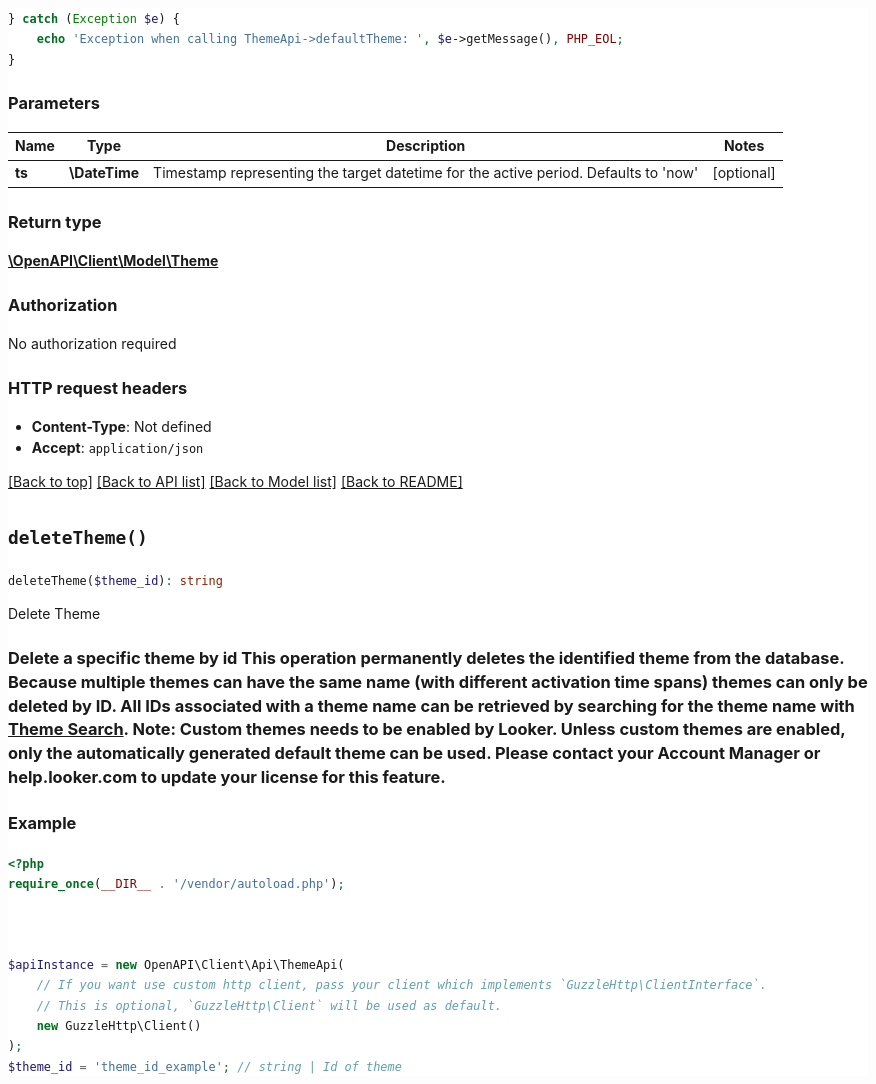 ```php
} catch (Exception $e) {
    echo 'Exception when calling ThemeApi->defaultTheme: ', $e->getMessage(), PHP_EOL;
}
```

### Parameters

Name | Type | Description  | Notes
------------- | ------------- | ------------- | -------------
 **ts** | **\DateTime**| Timestamp representing the target datetime for the active period. Defaults to &#39;now&#39; | [optional]

### Return type

[**\OpenAPI\Client\Model\Theme**](../Model/Theme.md)

### Authorization

No authorization required

### HTTP request headers

- **Content-Type**: Not defined
- **Accept**: `application/json`

[[Back to top]](#) [[Back to API list]](../../README.md#endpoints)
[[Back to Model list]](../../README.md#models)
[[Back to README]](../../README.md)

## `deleteTheme()`

```php
deleteTheme($theme_id): string
```

Delete Theme

### Delete a specific theme by id  This operation permanently deletes the identified theme from the database.  Because multiple themes can have the same name (with different activation time spans) themes can only be deleted by ID.  All IDs associated with a theme name can be retrieved by searching for the theme name with [Theme Search](#!/Theme/search).  **Note**: Custom themes needs to be enabled by Looker. Unless custom themes are enabled, only the automatically generated default theme can be used. Please contact your Account Manager or help.looker.com to update your license for this feature.

### Example

```php
<?php
require_once(__DIR__ . '/vendor/autoload.php');



$apiInstance = new OpenAPI\Client\Api\ThemeApi(
    // If you want use custom http client, pass your client which implements `GuzzleHttp\ClientInterface`.
    // This is optional, `GuzzleHttp\Client` will be used as default.
    new GuzzleHttp\Client()
);
$theme_id = 'theme_id_example'; // string | Id of theme

```